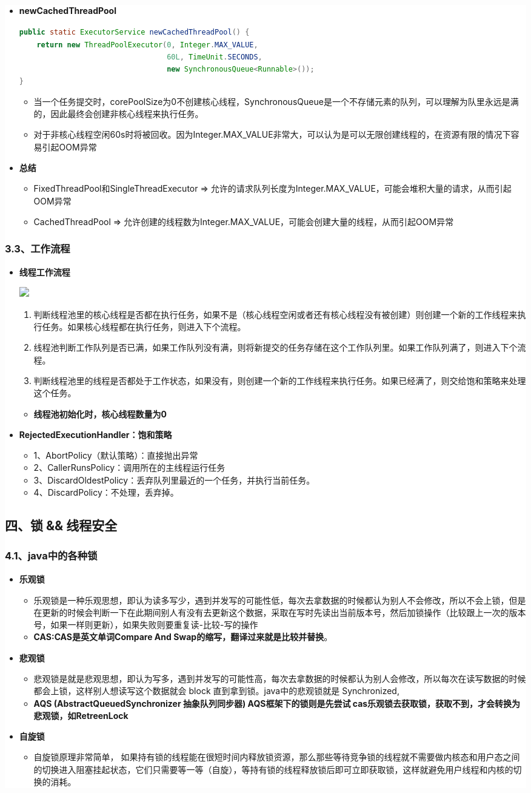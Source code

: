 
  - __newCachedThreadPool__
    ```java
    public static ExecutorService newCachedThreadPool() {
        return new ThreadPoolExecutor(0, Integer.MAX_VALUE,
                                      60L, TimeUnit.SECONDS,
                                      new SynchronousQueue<Runnable>());
    }
    ```
    - 当一个任务提交时，corePoolSize为0不创建核心线程，SynchronousQueue是一个不存储元素的队列，可以理解为队里永远是满的，因此最终会创建非核心线程来执行任务。
  
    - 对于非核心线程空闲60s时将被回收。因为Integer.MAX_VALUE非常大，可以认为是可以无限创建线程的，在资源有限的情况下容易引起OOM异常
  
  - __总结__
    - FixedThreadPool和SingleThreadExecutor => 允许的请求队列长度为Integer.MAX_VALUE，可能会堆积大量的请求，从而引起OOM异常
  
    - CachedThreadPool => 允许创建的线程数为Integer.MAX_VALUE，可能会创建大量的线程，从而引起OOM异常

### 3.3、工作流程

- __线程工作流程__

  ![](https://gitee.com/jingxuanye/yjx-pictures/raw/master/pic/线程池.jpg)

  1. 判断线程池里的核心线程是否都在执行任务，如果不是（核心线程空闲或者还有核心线程没有被创建）则创建一个新的工作线程来执行任务。如果核心线程都在执行任务，则进入下个流程。

  2. 线程池判断工作队列是否已满，如果工作队列没有满，则将新提交的任务存储在这个工作队列里。如果工作队列满了，则进入下个流程。

  3. 判断线程池里的线程是否都处于工作状态，如果没有，则创建一个新的工作线程来执行任务。如果已经满了，则交给饱和策略来处理这个任务。

  - __线程池初始化时，核心线程数量为0__

- __RejectedExecutionHandler：饱和策略__
  - 1、AbortPolicy（默认策略）：直接抛出异常
  - 2、CallerRunsPolicy：调用所在的主线程运行任务
  - 3、DiscardOldestPolicy：丢弃队列里最近的一个任务，并执行当前任务。
  - 4、DiscardPolicy：不处理，丢弃掉。




## 四、锁 && 线程安全

### 4.1、java中的各种锁

- __乐观锁__
    - 乐观锁是一种乐观思想，即认为读多写少，遇到并发写的可能性低，每次去拿数据的时候都认为别人不会修改，所以不会上锁，但是在更新的时候会判断一下在此期间别人有没有去更新这个数据，采取在写时先读出当前版本号，然后加锁操作（比较跟上一次的版本号，如果一样则更新），如果失败则要重复读-比较-写的操作
    - __CAS:CAS是英文单词Compare And Swap的缩写，翻译过来就是比较并替换__。
  
- __悲观锁__
  - 悲观锁是就是悲观思想，即认为写多，遇到并发写的可能性高，每次去拿数据的时候都认为别人会修改，所以每次在读写数据的时候都会上锁，这样别人想读写这个数据就会 block 直到拿到锁。java中的悲观锁就是 Synchronized,
  - __AQS  (AbstractQueuedSynchronizer 抽象队列同步器)  AQS框架下的锁则是先尝试 cas乐观锁去获取锁，获取不到，才会转换为悲观锁，如RetreenLock__

- __自旋锁__
  - 自旋锁原理非常简单， 如果持有锁的线程能在很短时间内释放锁资源，那么那些等待竞争锁的线程就不需要做内核态和用户态之间的切换进入阻塞挂起状态，它们只需要等一等（自旋），等持有锁的线程释放锁后即可立即获取锁，这样就避免用户线程和内核的切换的消耗。
